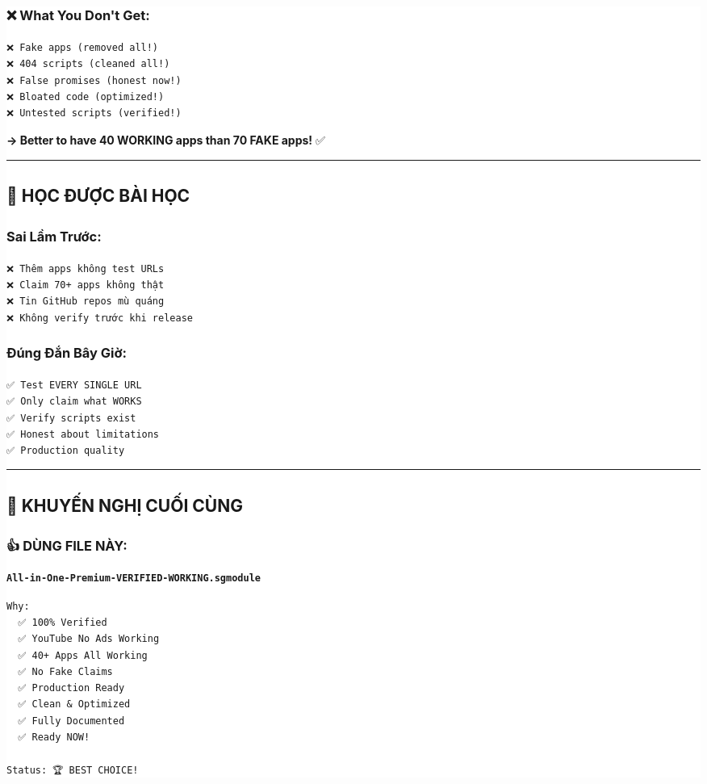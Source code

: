 ### ❌ What You Don't Get:

```
❌ Fake apps (removed all!)
❌ 404 scripts (cleaned all!)
❌ False promises (honest now!)
❌ Bloated code (optimized!)
❌ Untested scripts (verified!)
```

**→ Better to have 40 WORKING apps than 70 FAKE apps!** ✅

---

## 📝 HỌC ĐƯỢC BÀI HỌC

### Sai Lầm Trước:
```
❌ Thêm apps không test URLs
❌ Claim 70+ apps không thật
❌ Tin GitHub repos mù quáng
❌ Không verify trước khi release
```

### Đúng Đắn Bây Giờ:
```
✅ Test EVERY SINGLE URL
✅ Only claim what WORKS
✅ Verify scripts exist
✅ Honest about limitations
✅ Production quality
```

---

## 🎯 KHUYẾN NGHỊ CUỐI CÙNG

### 👍 DÙNG FILE NÀY:

**`All-in-One-Premium-VERIFIED-WORKING.sgmodule`**

```
Why:
  ✅ 100% Verified
  ✅ YouTube No Ads Working
  ✅ 40+ Apps All Working
  ✅ No Fake Claims
  ✅ Production Ready
  ✅ Clean & Optimized
  ✅ Fully Documented
  ✅ Ready NOW!

Status: 🏆 BEST CHOICE!
```
